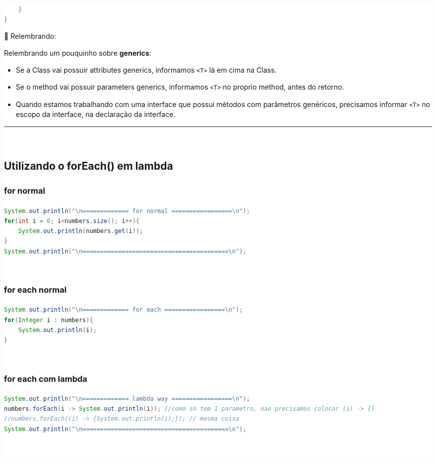 ```java
    }
}
```


📖 Relembrando:

Relembrando um pouquinho sobre **generics**:
- Se a Class vai possuir attributes generics, informamos `<T>` lá em cima na Class. 
- Se o method vai possuir parameters generics, informamos  `<T>` no proprio method, antes do retorno.

- Quando estamos trabalhando com uma interface que possui métodos com parâmetros genéricos, precisamos informar `<T>` no escopo da interface, na declaração da interface.

<hr>
<br>

## Utilizando o forEach() em lambda


### for normal
```java
System.out.println("\n============= for normal =================\n");
for(int i = 0; i<numbers.size(); i++){
    System.out.println(numbers.get(i));
}
System.out.println("\n=========================================\n");
```

<br>

### for each normal

```java
System.out.println("\n============= for each =================\n");
for(Integer i : numbers){
    System.out.println(i);
}
```

<br>

### for each com lambda

```java
System.out.println("\n============= lambda way =================\n");
numbers.forEach(i -> System.out.println(i)); //como só tem 1 parametro, nao precisamos colocar (i) -> {]
//numbers.forEach((i) -> {System.out.println(i);}); // mesma coisa
System.out.println("\n=========================================\n");
```

<br>
<br>
